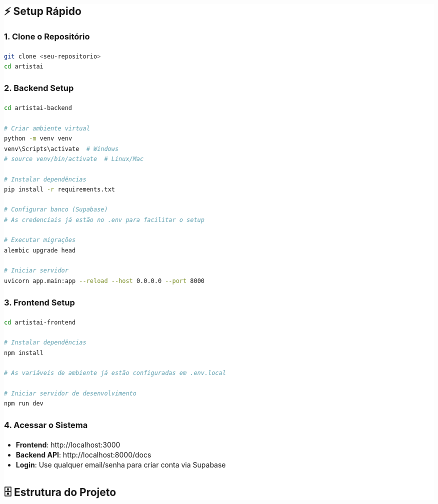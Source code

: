 ## ⚡ Setup Rápido

### **1. Clone o Repositório**
```bash
git clone <seu-repositorio>
cd artistai
```

### **2. Backend Setup**
```bash
cd artistai-backend

# Criar ambiente virtual
python -m venv venv
venv\Scripts\activate  # Windows
# source venv/bin/activate  # Linux/Mac

# Instalar dependências
pip install -r requirements.txt

# Configurar banco (Supabase)
# As credenciais já estão no .env para facilitar o setup

# Executar migrações
alembic upgrade head

# Iniciar servidor
uvicorn app.main:app --reload --host 0.0.0.0 --port 8000
```

### **3. Frontend Setup**
```bash
cd artistai-frontend

# Instalar dependências
npm install

# As variáveis de ambiente já estão configuradas em .env.local

# Iniciar servidor de desenvolvimento
npm run dev
```

### **4. Acessar o Sistema**
- **Frontend**: http://localhost:3000
- **Backend API**: http://localhost:8000/docs
- **Login**: Use qualquer email/senha para criar conta via Supabase

## 🗄️ Estrutura do Projeto
